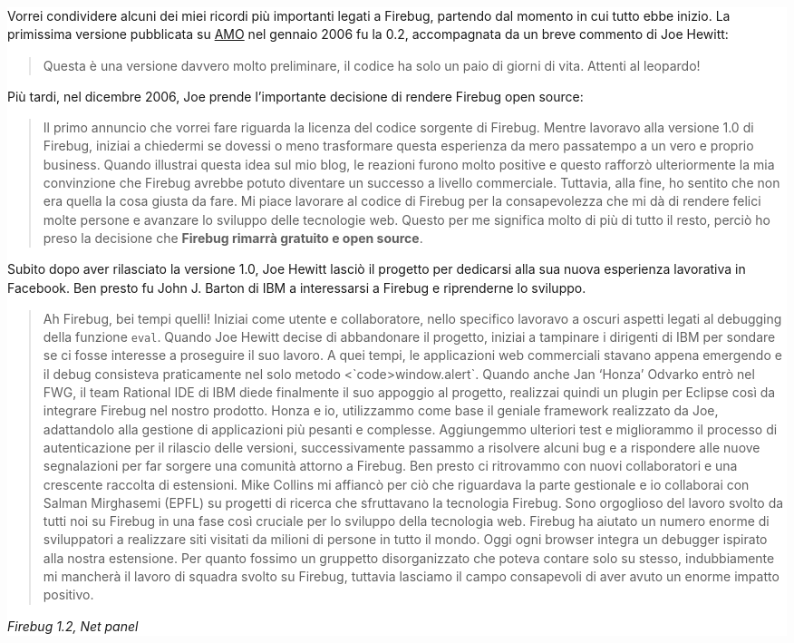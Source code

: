 Vorrei condividere alcuni dei miei ricordi più importanti legati a Firebug, partendo dal momento in cui tutto ebbe inizio.
La primissima versione pubblicata su <a href="https://addons.mozilla.org/cs/firefox/addon/firebug/versions/?page=4#version-0.2">AMO</a> nel gennaio 2006 fu la 0.2, accompagnata da un breve commento di Joe Hewitt:
<blockquote>
Questa è una versione davvero molto preliminare, il codice ha solo un paio di giorni di vita. Attenti al leopardo!
</blockquote>

Più tardi, nel dicembre 2006, Joe prende l’importante decisione di rendere Firebug open source:

<blockquote>
Il primo annuncio che vorrei fare riguarda la licenza del codice sorgente di Firebug. Mentre lavoravo alla versione 1.0 di Firebug, iniziai a chiedermi se dovessi o meno trasformare questa esperienza da mero passatempo a un vero e proprio business. Quando illustrai questa idea sul mio blog, le reazioni furono molto positive e questo rafforzò ulteriormente la mia convinzione che Firebug avrebbe potuto diventare un successo a livello commerciale.
Tuttavia, alla fine, ho sentito che non era quella la cosa giusta da fare. Mi piace lavorare al codice di Firebug per la consapevolezza che mi dà di rendere felici molte persone e avanzare lo sviluppo delle tecnologie web. Questo per me significa molto di più di tutto il resto, perciò ho preso la decisione che <strong>Firebug rimarrà gratuito e open source</strong>.
</blockquote>

Subito dopo aver rilasciato la versione 1.0, Joe Hewitt lasciò il progetto per dedicarsi alla sua nuova esperienza lavorativa in Facebook. Ben presto fu John J. Barton di IBM a interessarsi a Firebug e riprenderne lo sviluppo.

<blockquote>
Ah Firebug, bei tempi quelli! Iniziai come utente e collaboratore, nello specifico lavoravo a oscuri aspetti legati al debugging della funzione <code>eval</code>. Quando Joe Hewitt decise di abbandonare il progetto, iniziai a tampinare i dirigenti di IBM per sondare se ci fosse interesse a proseguire il suo lavoro. A quei tempi, le applicazioni web commerciali stavano appena emergendo e il debug consisteva praticamente nel solo metodo <`code>window.alert</code>`.
Quando anche Jan ‘Honza’ Odvarko entrò nel FWG, il team Rational IDE di IBM diede finalmente il suo appoggio al progetto, realizzai quindi un plugin per Eclipse così da integrare Firebug nel nostro prodotto. Honza e io, utilizzammo come base  il geniale framework realizzato da Joe, adattandolo alla gestione di applicazioni più pesanti e complesse. Aggiungemmo ulteriori test e migliorammo il processo di autenticazione  per il rilascio delle versioni, successivamente passammo a risolvere alcuni bug e a rispondere alle nuove segnalazioni per far sorgere una comunità attorno a Firebug. Ben presto ci ritrovammo con nuovi collaboratori e una crescente raccolta di estensioni. Mike Collins mi affiancò per ciò che riguardava la parte gestionale e io collaborai con Salman Mirghasemi (EPFL) su progetti di ricerca che sfruttavano la tecnologia Firebug.
Sono orgoglioso del lavoro svolto da tutti noi su Firebug in una fase così cruciale per lo sviluppo della tecnologia web. Firebug ha aiutato un numero enorme di sviluppatori a realizzare siti visitati da milioni di persone in tutto il mondo. Oggi ogni browser integra un debugger ispirato alla nostra estensione. Per quanto fossimo un gruppetto disorganizzato che poteva contare solo su stesso, indubbiamente mi mancherà il lavoro di squadra svolto su Firebug, tuttavia lasciamo il campo consapevoli di aver avuto un enorme impatto positivo.
</blockquote>


<em>Firebug 1.2, Net panel</em>
